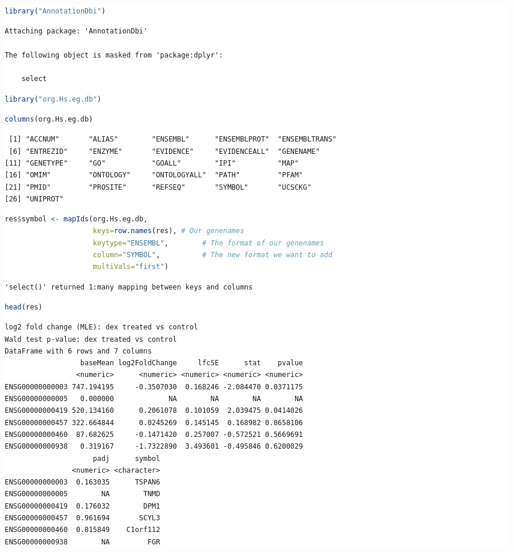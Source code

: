 ``` r
library("AnnotationDbi")
```


    Attaching package: 'AnnotationDbi'

    The following object is masked from 'package:dplyr':

        select

``` r
library("org.Hs.eg.db")
```

``` r
columns(org.Hs.eg.db)
```

     [1] "ACCNUM"       "ALIAS"        "ENSEMBL"      "ENSEMBLPROT"  "ENSEMBLTRANS"
     [6] "ENTREZID"     "ENZYME"       "EVIDENCE"     "EVIDENCEALL"  "GENENAME"    
    [11] "GENETYPE"     "GO"           "GOALL"        "IPI"          "MAP"         
    [16] "OMIM"         "ONTOLOGY"     "ONTOLOGYALL"  "PATH"         "PFAM"        
    [21] "PMID"         "PROSITE"      "REFSEQ"       "SYMBOL"       "UCSCKG"      
    [26] "UNIPROT"     

``` r
res$symbol <- mapIds(org.Hs.eg.db,
                     keys=row.names(res), # Our genenames
                     keytype="ENSEMBL",        # The format of our genenames
                     column="SYMBOL",          # The new format we want to add
                     multiVals="first")
```

    'select()' returned 1:many mapping between keys and columns

``` r
head(res)
```

    log2 fold change (MLE): dex treated vs control 
    Wald test p-value: dex treated vs control 
    DataFrame with 6 rows and 7 columns
                      baseMean log2FoldChange     lfcSE      stat    pvalue
                     <numeric>      <numeric> <numeric> <numeric> <numeric>
    ENSG00000000003 747.194195     -0.3507030  0.168246 -2.084470 0.0371175
    ENSG00000000005   0.000000             NA        NA        NA        NA
    ENSG00000000419 520.134160      0.2061078  0.101059  2.039475 0.0414026
    ENSG00000000457 322.664844      0.0245269  0.145145  0.168982 0.8658106
    ENSG00000000460  87.682625     -0.1471420  0.257007 -0.572521 0.5669691
    ENSG00000000938   0.319167     -1.7322890  3.493601 -0.495846 0.6200029
                         padj      symbol
                    <numeric> <character>
    ENSG00000000003  0.163035      TSPAN6
    ENSG00000000005        NA        TNMD
    ENSG00000000419  0.176032        DPM1
    ENSG00000000457  0.961694       SCYL3
    ENSG00000000460  0.815849    C1orf112
    ENSG00000000938        NA         FGR
